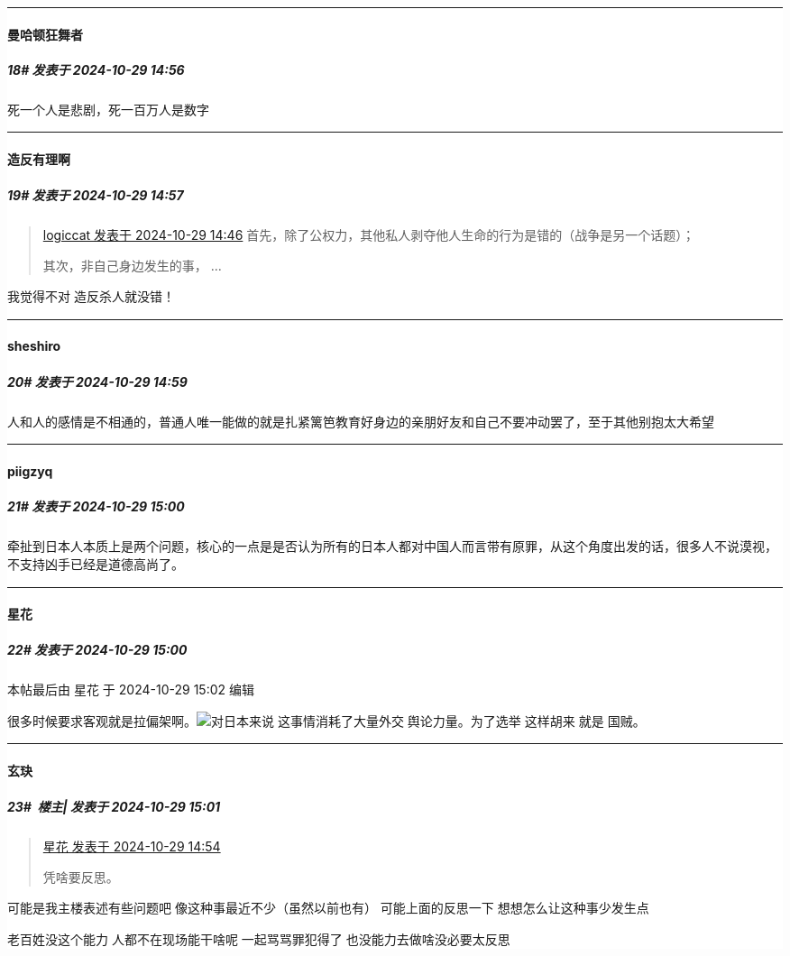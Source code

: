 *****

####  曼哈顿狂舞者  
##### 18#       发表于 2024-10-29 14:56

死一个人是悲剧，死一百万人是数字

*****

####  造反有理啊  
##### 19#       发表于 2024-10-29 14:57

<blockquote><a href="httphttps://bbs.saraba1st.com/2b/forum.php?mod=redirect&amp;goto=findpost&amp;pid=66568186&amp;ptid=2204898" target="_blank">logiccat 发表于 2024-10-29 14:46</a>
首先，除了公权力，其他私人剥夺他人生命的行为是错的（战争是另一个话题）；

其次，非自己身边发生的事， ...</blockquote>
我觉得不对
造反杀人就没错！

*****

####  sheshiro  
##### 20#       发表于 2024-10-29 14:59

人和人的感情是不相通的，普通人唯一能做的就是扎紧篱笆教育好身边的亲朋好友和自己不要冲动罢了，至于其他别抱太大希望

*****

####  piigzyq  
##### 21#       发表于 2024-10-29 15:00

牵扯到日本人本质上是两个问题，核心的一点是是否认为所有的日本人都对中国人而言带有原罪，从这个角度出发的话，很多人不说漠视，不支持凶手已经是道德高尚了。

*****

####  星花  
##### 22#       发表于 2024-10-29 15:00

 本帖最后由 星花 于 2024-10-29 15:02 编辑 

很多时候要求客观就是拉偏架啊。<img src="https://static.saraba1st.com/image/smiley/face2017/018.png" referrerpolicy="no-referrer">对日本来说 这事情消耗了大量外交 舆论力量。为了选举 这样胡来 就是 国贼。

*****

####  玄玦  
##### 23#         楼主| 发表于 2024-10-29 15:01

<blockquote><a href="httphttps://bbs.saraba1st.com/2b/forum.php?mod=redirect&amp;goto=findpost&amp;pid=66568243&amp;ptid=2204898" target="_blank">星花 发表于 2024-10-29 14:54</a>

凭啥要反思。</blockquote>
可能是我主楼表述有些问题吧 像这种事最近不少（虽然以前也有） 可能上面的反思一下 想想怎么让这种事少发生点

老百姓没这个能力 人都不在现场能干啥呢 一起骂骂罪犯得了 也没能力去做啥没必要太反思 
